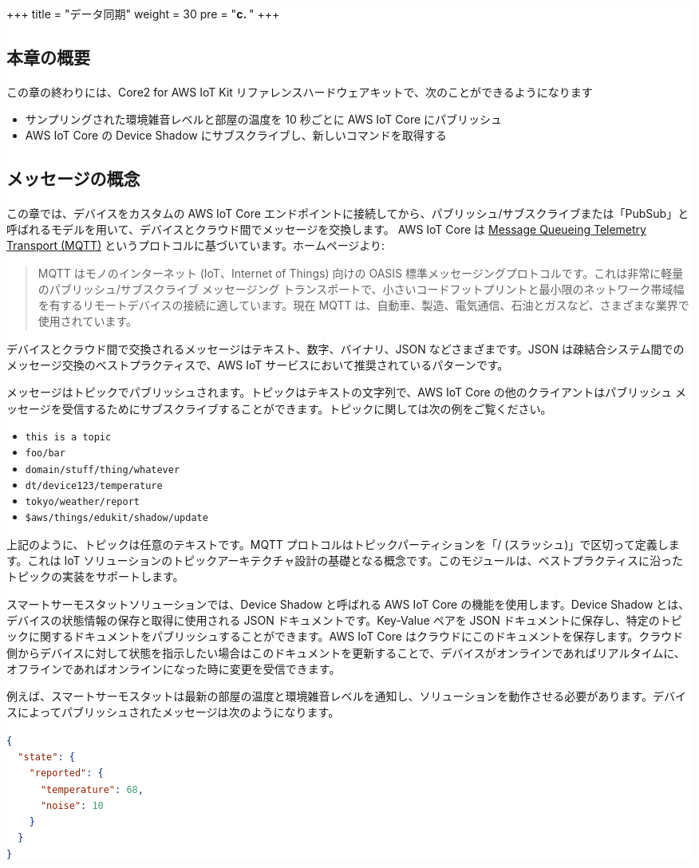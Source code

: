 +++
title = "データ同期"
weight = 30
pre = "<b>c. </b>"
+++

## 本章の概要
この章の終わりには、Core2 for AWS IoT Kit リファレンスハードウェアキットで、次のことができるようになります

* サンプリングされた環境雑音レベルと部屋の温度を 10 秒ごとに AWS IoT Core にパブリッシュ
* AWS IoT Core の Device Shadow にサブスクライブし、新しいコマンドを取得する

## メッセージの概念
この章では、デバイスをカスタムの AWS IoT Core エンドポイントに接続してから、パブリッシュ/サブスクライブまたは「PubSub」と呼ばれるモデルを用いて、デバイスとクラウド間でメッセージを交換します。 AWS IoT Core は [Message Queueing Telemetry Transport (MQTT)](https://mqtt.org/) というプロトコルに基づいています。ホームページより:

> MQTT はモノのインターネット (IoT、Internet of Things) 向けの OASIS 標準メッセージングプロトコルです。これは非常に軽量のパブリッシュ/サブスクライブ メッセージング トランスポートで、小さいコードフットプリントと最小限のネットワーク帯域幅を有するリモートデバイスの接続に適しています。現在 MQTT は、自動車、製造、電気通信、石油とガスなど、さまざまな業界で使用されています。 

デバイスとクラウド間で交換されるメッセージはテキスト、数字、バイナリ、JSON などさまざまです。JSON は疎結合システム間でのメッセージ交換のベストプラクティスで、AWS IoT サービスにおいて推奨されているパターンです。

メッセージはトピックでパブリッシュされます。トピックはテキストの文字列で、AWS IoT Core の他のクライアントはパブリッシュ メッセージを受信するためにサブスクライブすることができます。トピックに関しては次の例をご覧ください。

* `this is a topic`
* `foo/bar`
* `domain/stuff/thing/whatever`
* `dt/device123/temperature`
* `tokyo/weather/report`
* `$aws/things/edukit/shadow/update`

上記のように、トピックは任意のテキストです。MQTT プロトコルはトピックパーティションを「/ (スラッシュ)」で区切って定義します。これは IoT ソリューションのトピックアーキテクチャ設計の基礎となる概念です。このモジュールは、ベストプラクティスに沿ったトピックの実装をサポートします。

スマートサーモスタットソリューションでは、Device Shadow と呼ばれる AWS IoT Core の機能を使用します。Device Shadow とは、デバイスの状態情報の保存と取得に使用される JSON ドキュメントです。Key-Value ペアを JSON ドキュメントに保存し、特定のトピックに関するドキュメントをパブリッシュすることができます。AWS IoT Core はクラウドにこのドキュメントを保存します。クラウド側からデバイスに対して状態を指示したい場合はこのドキュメントを更新することで、デバイスがオンラインであればリアルタイムに、オフラインであればオンラインになった時に変更を受信できます。

例えば、スマートサーモスタットは最新の部屋の温度と環境雑音レベルを通知し、ソリューションを動作させる必要があります。デバイスによってパブリッシュされたメッセージは次のようになります。

```JSON
{
  "state": {
    "reported": {
      "temperature": 68,
      "noise": 10
    }
  }
}
```
